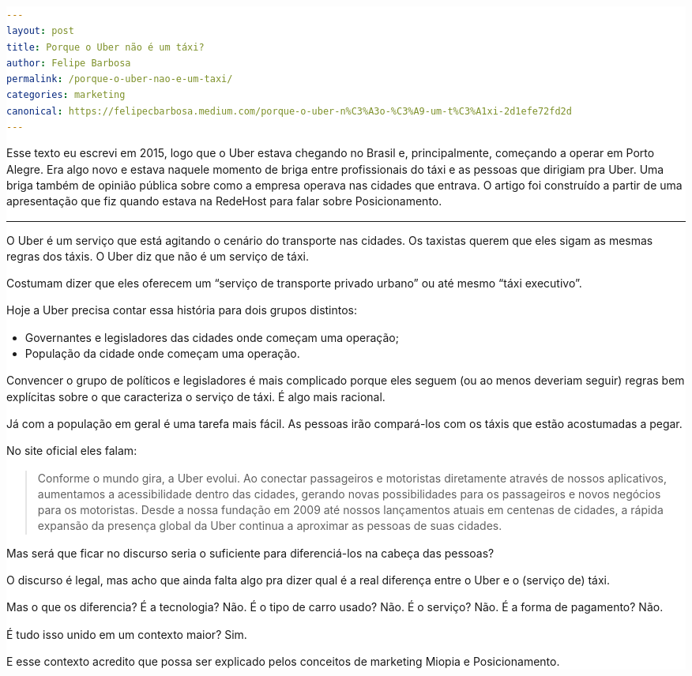 ```yaml
---
layout: post	
title: Porque o Uber não é um táxi?
author: Felipe Barbosa
permalink: /porque-o-uber-nao-e-um-taxi/
categories: marketing
canonical: https://felipecbarbosa.medium.com/porque-o-uber-n%C3%A3o-%C3%A9-um-t%C3%A1xi-2d1efe72fd2d
---
```


Esse texto eu escrevi em 2015, logo que o Uber estava chegando no Brasil e, principalmente, começando a operar em Porto Alegre. Era algo novo e estava naquele momento de briga entre profissionais do táxi e as pessoas que dirigiam pra Uber. Uma briga também de opinião pública sobre como a empresa operava nas cidades que entrava. O artigo foi construído a partir de uma apresentação que fiz quando estava na RedeHost para falar sobre Posicionamento.

---

O Uber é um serviço que está agitando o cenário do transporte nas cidades. Os taxistas querem que eles sigam as mesmas regras dos táxis. O Uber diz que não é um serviço de táxi.

Costumam dizer que eles oferecem um “serviço de transporte privado urbano” ou até mesmo “táxi executivo”.

Hoje a Uber precisa contar essa história para dois grupos distintos:

- Governantes e legisladores das cidades onde começam uma operação;
- População da cidade onde começam uma operação.

Convencer o grupo de políticos e legisladores é mais complicado porque eles seguem (ou ao menos deveriam seguir) regras bem explícitas sobre o que caracteriza o serviço de táxi. É algo mais racional.

Já com a população em geral é uma tarefa mais fácil. As pessoas irão compará-los com os táxis que estão acostumadas a pegar.

No site oficial eles falam:

> Conforme o mundo gira, a Uber evolui. Ao conectar passageiros e motoristas diretamente através de nossos aplicativos, aumentamos a acessibilidade dentro das cidades, gerando novas possibilidades para os passageiros e novos negócios para os motoristas. Desde a nossa fundação em 2009 até nossos lançamentos atuais em centenas de cidades, a rápida expansão da presença global da Uber continua a aproximar as pessoas de suas cidades.

Mas será que ficar no discurso seria o suficiente para diferenciá-los na cabeça das pessoas?

O discurso é legal, mas acho que ainda falta algo pra dizer qual é a real diferença entre o Uber e o (serviço de) táxi.

Mas o que os diferencia? É a tecnologia? Não. É o tipo de carro usado? Não. É o serviço? Não. É a forma de pagamento? Não.

É tudo isso unido em um contexto maior? Sim.

E esse contexto acredito que possa ser explicado pelos conceitos de marketing Miopia e Posicionamento.
